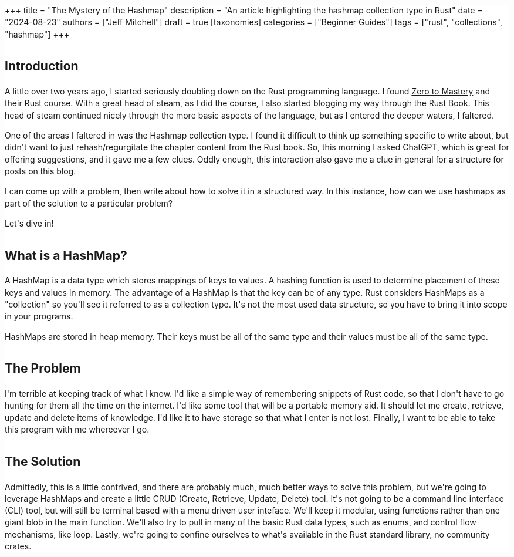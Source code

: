+++
title = "The Mystery of the Hashmap"
description = "An article highlighting the hashmap collection type in Rust"
date = "2024-08-23"
authors = ["Jeff Mitchell"]
draft = true
[taxonomies]
categories = ["Beginner Guides"]
tags = ["rust", "collections", "hashmap"]
+++

## Introduction

A little over two years ago, I started seriously doubling down on the Rust programming language. I found [Zero to Mastery](https://zerotomastery.io) and their Rust course. With a great head of steam, as I did the course, I also started blogging my way through the Rust Book. This head of steam continued nicely through the more basic aspects of the language, but as I entered the deeper waters, I faltered.

One of the areas I faltered in was the Hashmap collection type. I found it difficult to think up something specific to write about, but didn't want to just rehash/regurgitate the chapter content from the Rust book. So, this morning I asked ChatGPT, which is great for offering suggestions, and it gave me a few clues. Oddly enough, this interaction also gave me a clue in general for a structure for posts on this blog.

I can come up with a problem, then write about how to solve it in a structured way. In this instance, how can we use hashmaps as part of the solution to a particular problem?

Let's dive in!

## What is a HashMap?

A HashMap is a data type which stores mappings of keys to values. A hashing function is used to determine placement of these keys and values in memory. The advantage of a HashMap is that the key can be of any type. Rust considers HashMaps as a "collection" so you'll see it referred to as a collection type. It's not the most used data structure, so you have to bring it into scope in your programs.

HashMaps are stored in heap memory. Their keys must be all of the same type and their values must be all of the same type.

## The Problem

I'm terrible at keeping track of what I know. I'd like a simple way of remembering snippets of Rust code, so that I don't have to go hunting for them all the time on the internet. I'd like some tool that will be a portable memory aid. It should let me create, retrieve, update and delete items of knowledge. I'd like it to have storage so that what I enter is not lost. Finally, I want to be able to take this program with me whereever I go.

## The Solution

Admittedly, this is a little contrived, and there are probably much, much better ways to solve this problem, but we're going to leverage HashMaps and create a little CRUD (Create, Retrieve, Update, Delete) tool. It's not going to be a command line interface (CLI) tool, but will still be terminal based with a menu driven user inteface. We'll keep it modular, using functions rather than one giant blob in the main function. We'll also try to pull in many of the basic Rust data types, such as enums, and control flow mechanisms, like loop. Lastly, we're going to confine ourselves to what's available in the Rust standard library, no community crates.
